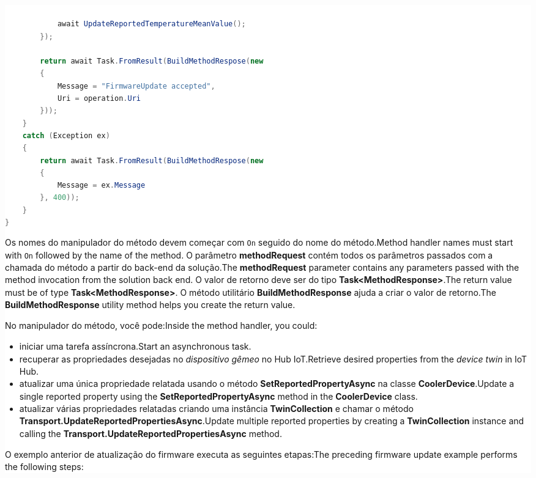 ```csharp

            await UpdateReportedTemperatureMeanValue();
        });

        return await Task.FromResult(BuildMethodRespose(new
        {
            Message = "FirmwareUpdate accepted",
            Uri = operation.Uri
        }));
    }
    catch (Exception ex)
    {
        return await Task.FromResult(BuildMethodRespose(new
        {
            Message = ex.Message
        }, 400));
    }
}
```

<span data-ttu-id="e3c6a-174">Os nomes do manipulador do método devem começar com `On` seguido do nome do método.</span><span class="sxs-lookup"><span data-stu-id="e3c6a-174">Method handler names must start with `On` followed by the name of the method.</span></span> <span data-ttu-id="e3c6a-175">O parâmetro **methodRequest** contém todos os parâmetros passados com a chamada do método a partir do back-end da solução.</span><span class="sxs-lookup"><span data-stu-id="e3c6a-175">The **methodRequest** parameter contains any parameters passed with the method invocation from the solution back end.</span></span> <span data-ttu-id="e3c6a-176">O valor de retorno deve ser do tipo **Task&lt;MethodResponse&gt;**.</span><span class="sxs-lookup"><span data-stu-id="e3c6a-176">The return value must be of type **Task&lt;MethodResponse&gt;**.</span></span> <span data-ttu-id="e3c6a-177">O método utilitário **BuildMethodResponse** ajuda a criar o valor de retorno.</span><span class="sxs-lookup"><span data-stu-id="e3c6a-177">The **BuildMethodResponse** utility method helps you create the return value.</span></span>

<span data-ttu-id="e3c6a-178">No manipulador do método, você pode:</span><span class="sxs-lookup"><span data-stu-id="e3c6a-178">Inside the method handler, you could:</span></span>

- <span data-ttu-id="e3c6a-179">iniciar uma tarefa assíncrona.</span><span class="sxs-lookup"><span data-stu-id="e3c6a-179">Start an asynchronous task.</span></span>
- <span data-ttu-id="e3c6a-180">recuperar as propriedades desejadas no *dispositivo gêmeo* no Hub IoT.</span><span class="sxs-lookup"><span data-stu-id="e3c6a-180">Retrieve desired properties from the *device twin* in IoT Hub.</span></span>
- <span data-ttu-id="e3c6a-181">atualizar uma única propriedade relatada usando o método **SetReportedPropertyAsync** na classe **CoolerDevice**.</span><span class="sxs-lookup"><span data-stu-id="e3c6a-181">Update a single reported property using the **SetReportedPropertyAsync** method in the **CoolerDevice** class.</span></span>
- <span data-ttu-id="e3c6a-182">atualizar várias propriedades relatadas criando uma instância **TwinCollection** e chamar o método **Transport.UpdateReportedPropertiesAsync**.</span><span class="sxs-lookup"><span data-stu-id="e3c6a-182">Update multiple reported properties by creating a **TwinCollection** instance and calling the **Transport.UpdateReportedPropertiesAsync** method.</span></span>

<span data-ttu-id="e3c6a-183">O exemplo anterior de atualização do firmware executa as seguintes etapas:</span><span class="sxs-lookup"><span data-stu-id="e3c6a-183">The preceding firmware update example performs the following steps:</span></span>
